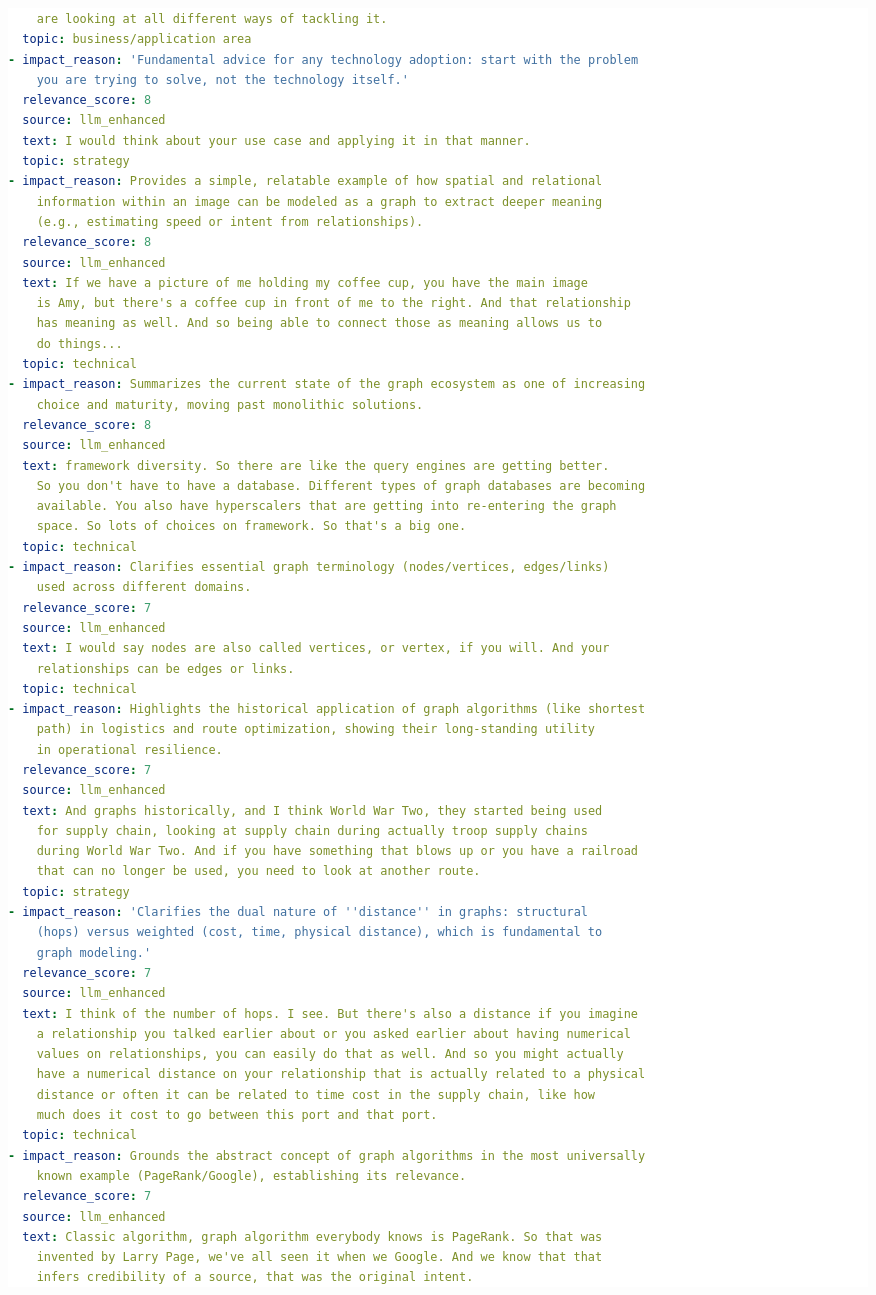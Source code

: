 ```yaml
    are looking at all different ways of tackling it.
  topic: business/application area
- impact_reason: 'Fundamental advice for any technology adoption: start with the problem
    you are trying to solve, not the technology itself.'
  relevance_score: 8
  source: llm_enhanced
  text: I would think about your use case and applying it in that manner.
  topic: strategy
- impact_reason: Provides a simple, relatable example of how spatial and relational
    information within an image can be modeled as a graph to extract deeper meaning
    (e.g., estimating speed or intent from relationships).
  relevance_score: 8
  source: llm_enhanced
  text: If we have a picture of me holding my coffee cup, you have the main image
    is Amy, but there's a coffee cup in front of me to the right. And that relationship
    has meaning as well. And so being able to connect those as meaning allows us to
    do things...
  topic: technical
- impact_reason: Summarizes the current state of the graph ecosystem as one of increasing
    choice and maturity, moving past monolithic solutions.
  relevance_score: 8
  source: llm_enhanced
  text: framework diversity. So there are like the query engines are getting better.
    So you don't have to have a database. Different types of graph databases are becoming
    available. You also have hyperscalers that are getting into re-entering the graph
    space. So lots of choices on framework. So that's a big one.
  topic: technical
- impact_reason: Clarifies essential graph terminology (nodes/vertices, edges/links)
    used across different domains.
  relevance_score: 7
  source: llm_enhanced
  text: I would say nodes are also called vertices, or vertex, if you will. And your
    relationships can be edges or links.
  topic: technical
- impact_reason: Highlights the historical application of graph algorithms (like shortest
    path) in logistics and route optimization, showing their long-standing utility
    in operational resilience.
  relevance_score: 7
  source: llm_enhanced
  text: And graphs historically, and I think World War Two, they started being used
    for supply chain, looking at supply chain during actually troop supply chains
    during World War Two. And if you have something that blows up or you have a railroad
    that can no longer be used, you need to look at another route.
  topic: strategy
- impact_reason: 'Clarifies the dual nature of ''distance'' in graphs: structural
    (hops) versus weighted (cost, time, physical distance), which is fundamental to
    graph modeling.'
  relevance_score: 7
  source: llm_enhanced
  text: I think of the number of hops. I see. But there's also a distance if you imagine
    a relationship you talked earlier about or you asked earlier about having numerical
    values on relationships, you can easily do that as well. And so you might actually
    have a numerical distance on your relationship that is actually related to a physical
    distance or often it can be related to time cost in the supply chain, like how
    much does it cost to go between this port and that port.
  topic: technical
- impact_reason: Grounds the abstract concept of graph algorithms in the most universally
    known example (PageRank/Google), establishing its relevance.
  relevance_score: 7
  source: llm_enhanced
  text: Classic algorithm, graph algorithm everybody knows is PageRank. So that was
    invented by Larry Page, we've all seen it when we Google. And we know that that
    infers credibility of a source, that was the original intent.
```